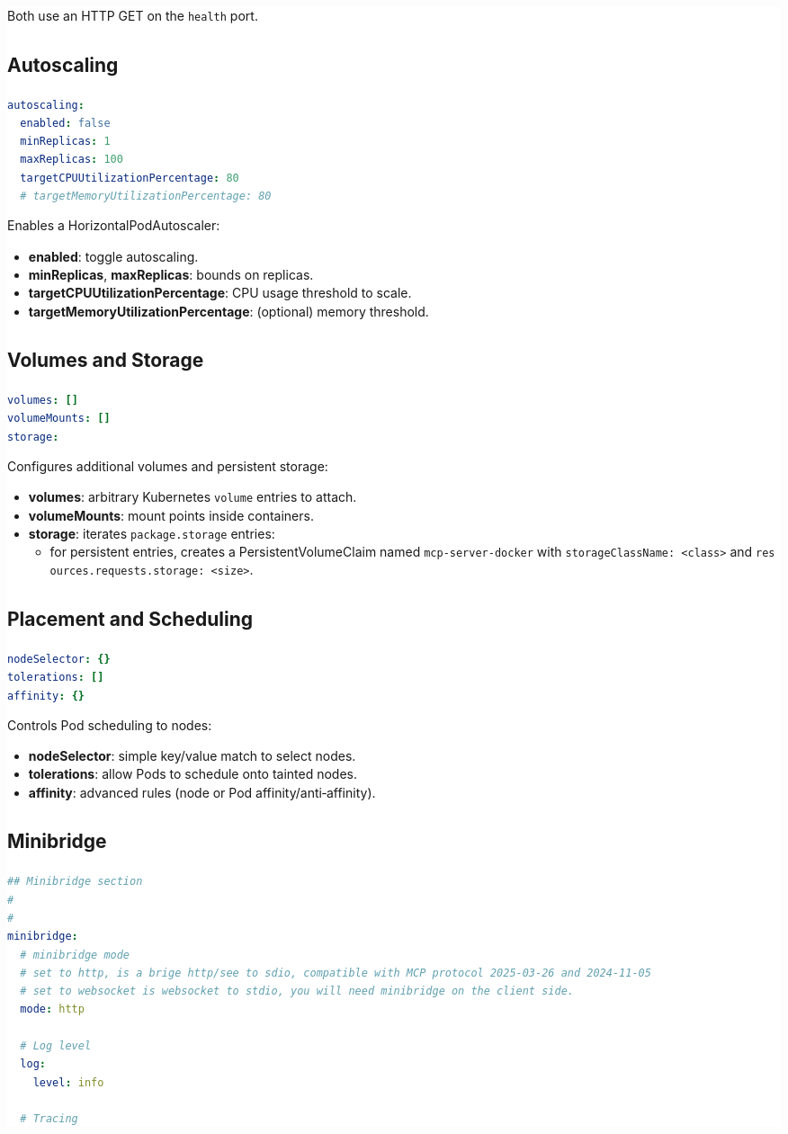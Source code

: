 Both use an HTTP GET on the `health` port.

## Autoscaling

```yaml
autoscaling:
  enabled: false
  minReplicas: 1
  maxReplicas: 100
  targetCPUUtilizationPercentage: 80
  # targetMemoryUtilizationPercentage: 80
```

Enables a HorizontalPodAutoscaler:
- **enabled**: toggle autoscaling.
- **minReplicas**, **maxReplicas**: bounds on replicas.
- **targetCPUUtilizationPercentage**: CPU usage threshold to scale.
- **targetMemoryUtilizationPercentage**: (optional) memory threshold.

## Volumes and Storage

```yaml
volumes: []
volumeMounts: []
storage:
```

Configures additional volumes and persistent storage:
- **volumes**: arbitrary Kubernetes `volume` entries to attach.
- **volumeMounts**: mount points inside containers.
- **storage**: iterates `package.storage` entries:
  - for persistent entries, creates a PersistentVolumeClaim named `mcp-server-docker` with `storageClassName: <class>` and `resources.requests.storage: <size>`.

## Placement and Scheduling

```yaml
nodeSelector: {}
tolerations: []
affinity: {}
```

Controls Pod scheduling to nodes:
- **nodeSelector**: simple key/value match to select nodes.
- **tolerations**: allow Pods to schedule onto tainted nodes.
- **affinity**: advanced rules (node or Pod affinity/anti‑affinity).

## Minibridge

```yaml
## Minibridge section
#
#
minibridge:
  # minibridge mode
  # set to http, is a brige http/see to sdio, compatible with MCP protocol 2025-03-26 and 2024-11-05
  # set to websocket is websocket to stdio, you will need minibridge on the client side.
  mode: http

  # Log level
  log:
    level: info

  # Tracing
```